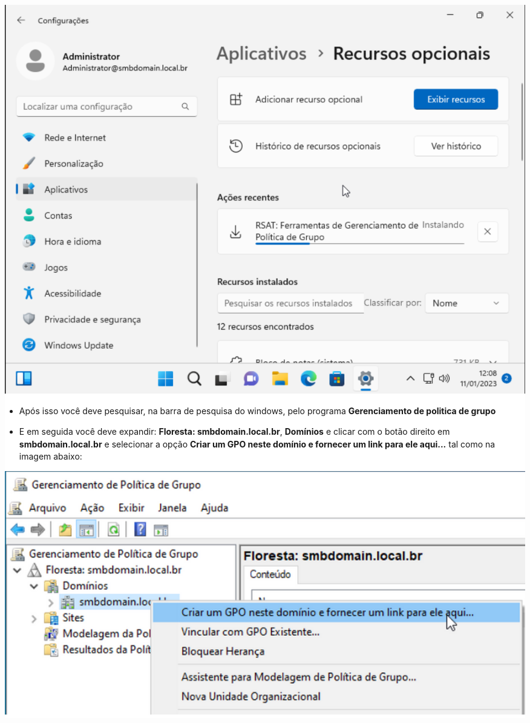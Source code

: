 ![imagem6](/assets/images/sambaimages/f6.png)

- Após isso você deve pesquisar, na barra de pesquisa do windows, pelo programa **Gerenciamento de politica de grupo**

- E em seguida você deve expandir: **Floresta: smbdomain.local.br**, **Domínios** e clicar com o botão direito em **smbdomain.local.br** e selecionar a opção **Criar um GPO neste domínio e fornecer um link para ele aqui...** tal como na imagem abaixo:

![imagem7](/assets/images/sambaimages/f7.png)
